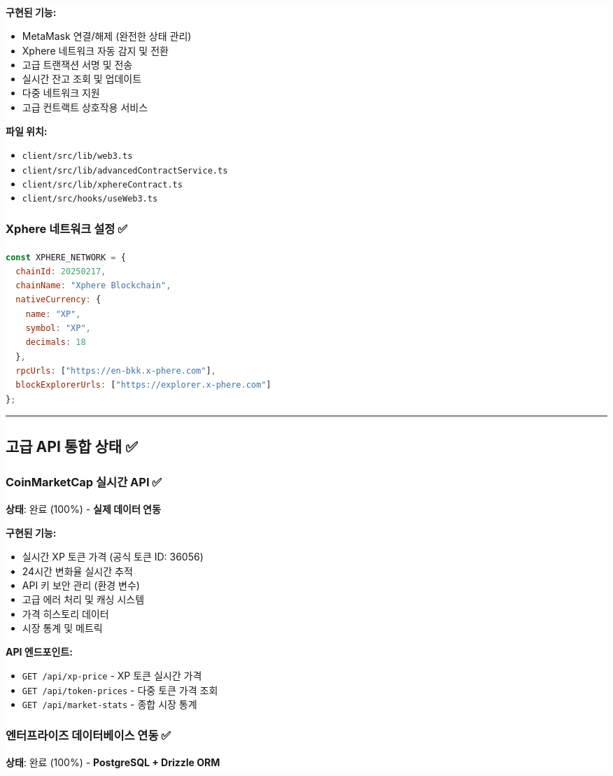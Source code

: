 **구현된 기능:**
- MetaMask 연결/해제 (완전한 상태 관리)
- Xphere 네트워크 자동 감지 및 전환
- 고급 트랜잭션 서명 및 전송
- 실시간 잔고 조회 및 업데이트
- 다중 네트워크 지원
- 고급 컨트랙트 상호작용 서비스

**파일 위치:**
- `client/src/lib/web3.ts`
- `client/src/lib/advancedContractService.ts`
- `client/src/lib/xphereContract.ts`
- `client/src/hooks/useWeb3.ts`

### Xphere 네트워크 설정 ✅
```javascript
const XPHERE_NETWORK = {
  chainId: 20250217,
  chainName: "Xphere Blockchain",
  nativeCurrency: {
    name: "XP",
    symbol: "XP",
    decimals: 18
  },
  rpcUrls: ["https://en-bkk.x-phere.com"],
  blockExplorerUrls: ["https://explorer.x-phere.com"]
};
```

---

## 고급 API 통합 상태 ✅

### CoinMarketCap 실시간 API ✅
**상태**: 완료 (100%) - **실제 데이터 연동**

**구현된 기능:**
- 실시간 XP 토큰 가격 (공식 토큰 ID: 36056)
- 24시간 변화율 실시간 추적
- API 키 보안 관리 (환경 변수)
- 고급 에러 처리 및 캐싱 시스템
- 가격 히스토리 데이터
- 시장 통계 및 메트릭

**API 엔드포인트:**
- `GET /api/xp-price` - XP 토큰 실시간 가격
- `GET /api/token-prices` - 다중 토큰 가격 조회
- `GET /api/market-stats` - 종합 시장 통계

### 엔터프라이즈 데이터베이스 연동 ✅
**상태**: 완료 (100%) - **PostgreSQL + Drizzle ORM**

